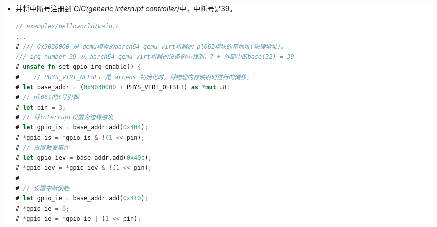 - 并将中断号注册到 [*GIC(generic interrupt controller)*](https://developer.arm.com/Architectures/Generic%20Interrupt%20Controller)中，中断号是39。
    ```rust
    // examples/helloworld/main.c
    ...
    # /// 0x9030000 是 qemu模拟的aarch64-qemu-virt机器的 pl061模块的基地址(物理地址)。
    /// irq number 39 从 aarch64-qemu-virt机器的设备树中找到，7 + 外部中断base(32) = 39
    # unsafe fn set_gpio_irq_enable() {
    #    // PHYS_VIRT_OFFSET 是 arceos 初始化时，将物理内存映射时进行的偏移。
    # let base_addr = (0x9030000 + PHYS_VIRT_OFFSET) as *mut u8;
    # // pl061的3号引脚
    # let pin = 3;
    # // 将interrupt设置为边缘触发
    # let gpio_is = base_addr.add(0x404);
    # *gpio_is = *gpio_is & !(1 << pin);
    # // 设置触发事件
    # let gpio_iev = base_addr.add(0x40c);
    # *gpio_iev = *gpio_iev & !(1 << pin);
    # 
    # // 设置中断使能
    # let gpio_ie = base_addr.add(0x410);
    # *gpio_ie = 0;
    # *gpio_ie = *gpio_ie | (1 << pin);
